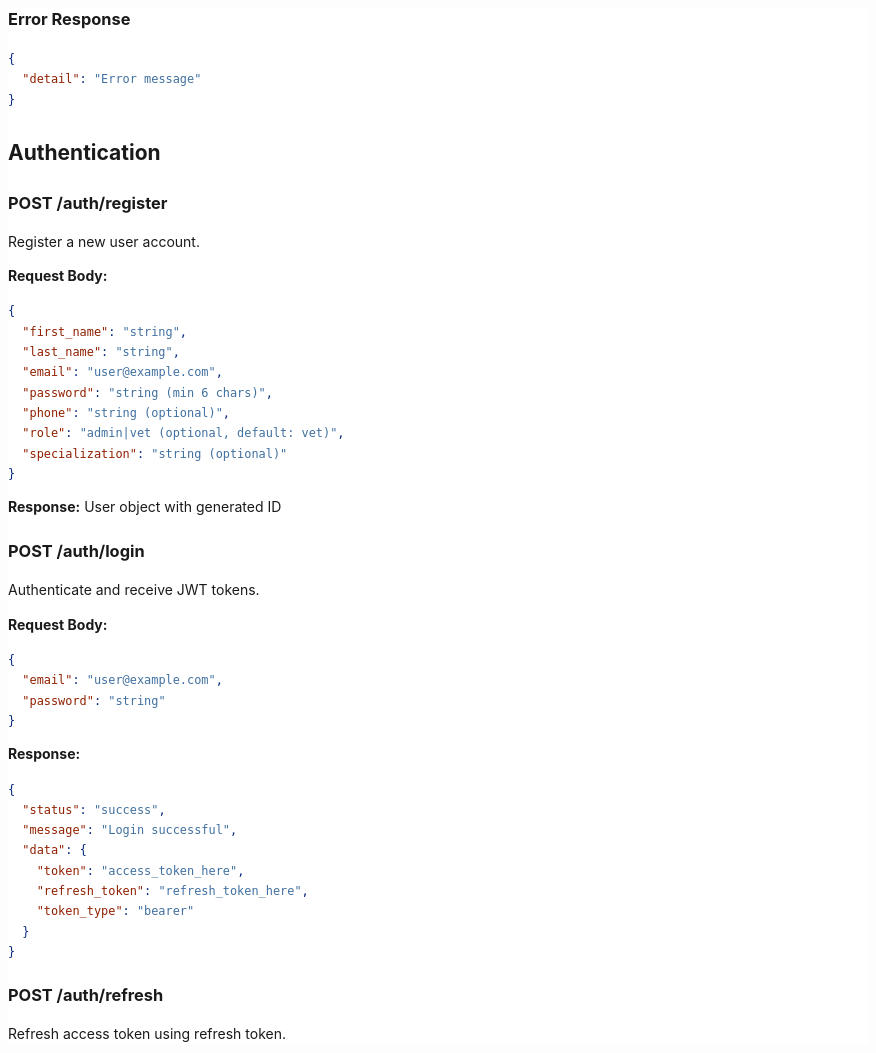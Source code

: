 ### Error Response
```json
{
  "detail": "Error message"
}
```

## Authentication

### POST /auth/register
Register a new user account.

**Request Body:**
```json
{
  "first_name": "string",
  "last_name": "string", 
  "email": "user@example.com",
  "password": "string (min 6 chars)",
  "phone": "string (optional)",
  "role": "admin|vet (optional, default: vet)",
  "specialization": "string (optional)"
}
```

**Response:** User object with generated ID

### POST /auth/login
Authenticate and receive JWT tokens.

**Request Body:**
```json
{
  "email": "user@example.com",
  "password": "string"
}
```

**Response:**
```json
{
  "status": "success",
  "message": "Login successful",
  "data": {
    "token": "access_token_here",
    "refresh_token": "refresh_token_here",
    "token_type": "bearer"
  }
}
```

### POST /auth/refresh
Refresh access token using refresh token.
